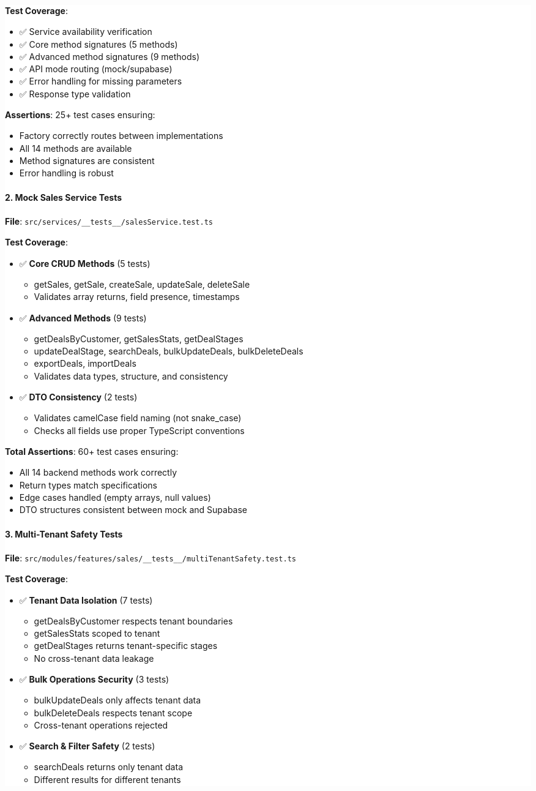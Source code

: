 **Test Coverage**:
- ✅ Service availability verification
- ✅ Core method signatures (5 methods)
- ✅ Advanced method signatures (9 methods)
- ✅ API mode routing (mock/supabase)
- ✅ Error handling for missing parameters
- ✅ Response type validation

**Assertions**: 25+ test cases ensuring:
- Factory correctly routes between implementations
- All 14 methods are available
- Method signatures are consistent
- Error handling is robust

#### 2. Mock Sales Service Tests
**File**: `src/services/__tests__/salesService.test.ts`

**Test Coverage**:
- ✅ **Core CRUD Methods** (5 tests)
  - getSales, getSale, createSale, updateSale, deleteSale
  - Validates array returns, field presence, timestamps
  
- ✅ **Advanced Methods** (9 tests)
  - getDealsByCustomer, getSalesStats, getDealStages
  - updateDealStage, searchDeals, bulkUpdateDeals, bulkDeleteDeals
  - exportDeals, importDeals
  - Validates data types, structure, and consistency

- ✅ **DTO Consistency** (2 tests)
  - Validates camelCase field naming (not snake_case)
  - Checks all fields use proper TypeScript conventions

**Total Assertions**: 60+ test cases ensuring:
- All 14 backend methods work correctly
- Return types match specifications
- Edge cases handled (empty arrays, null values)
- DTO structures consistent between mock and Supabase

#### 3. Multi-Tenant Safety Tests
**File**: `src/modules/features/sales/__tests__/multiTenantSafety.test.ts`

**Test Coverage**:
- ✅ **Tenant Data Isolation** (7 tests)
  - getDealsByCustomer respects tenant boundaries
  - getSalesStats scoped to tenant
  - getDealStages returns tenant-specific stages
  - No cross-tenant data leakage
  
- ✅ **Bulk Operations Security** (3 tests)
  - bulkUpdateDeals only affects tenant data
  - bulkDeleteDeals respects tenant scope
  - Cross-tenant operations rejected
  
- ✅ **Search & Filter Safety** (2 tests)
  - searchDeals returns only tenant data
  - Different results for different tenants
  